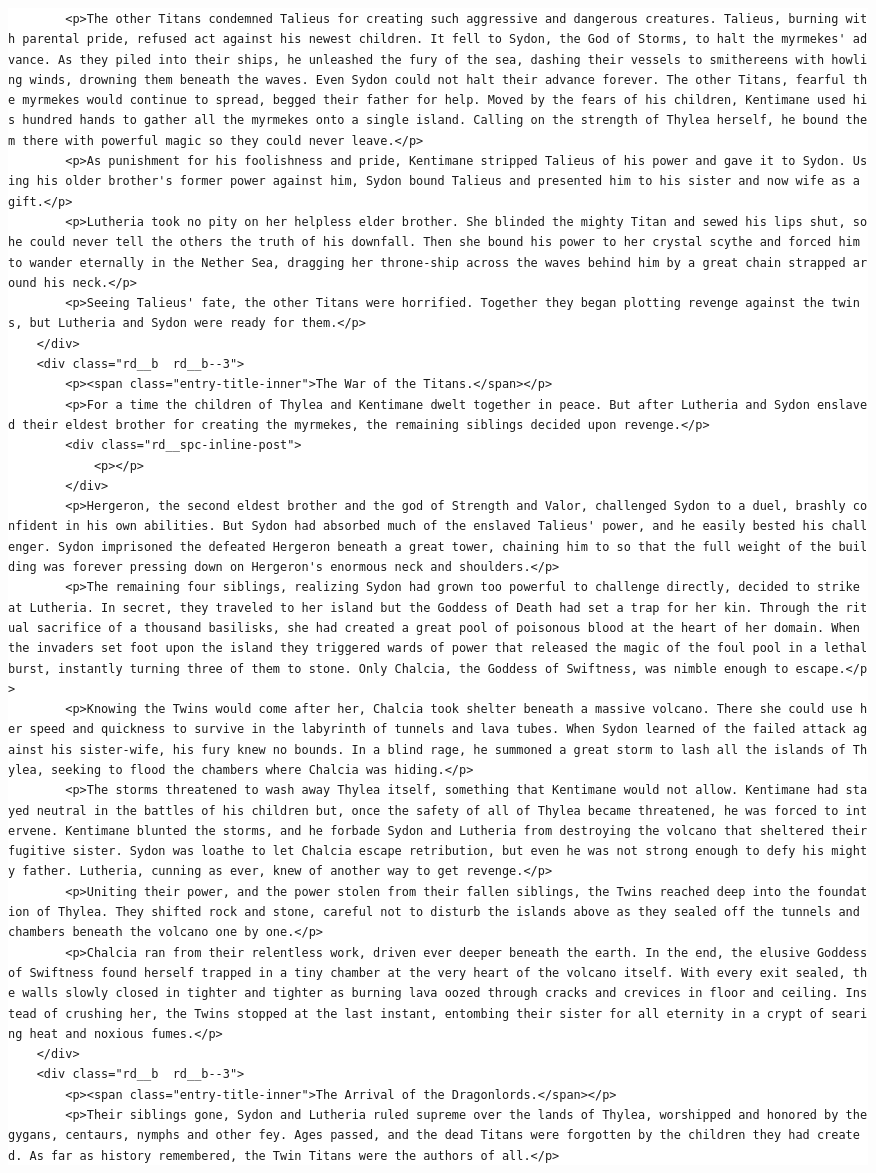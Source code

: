             <p>The other Titans condemned Talieus for creating such aggressive and dangerous creatures. Talieus, burning with parental pride, refused act against his newest children. It fell to Sydon, the God of Storms, to halt the myrmekes' advance. As they piled into their ships, he unleashed the fury of the sea, dashing their vessels to smithereens with howling winds, drowning them beneath the waves. Even Sydon could not halt their advance forever. The other Titans, fearful the myrmekes would continue to spread, begged their father for help. Moved by the fears of his children, Kentimane used his hundred hands to gather all the myrmekes onto a single island. Calling on the strength of Thylea herself, he bound them there with powerful magic so they could never leave.</p>
            <p>As punishment for his foolishness and pride, Kentimane stripped Talieus of his power and gave it to Sydon. Using his older brother's former power against him, Sydon bound Talieus and presented him to his sister and now wife as a gift.</p>
            <p>Lutheria took no pity on her helpless elder brother. She blinded the mighty Titan and sewed his lips shut, so he could never tell the others the truth of his downfall. Then she bound his power to her crystal scythe and forced him to wander eternally in the Nether Sea, dragging her throne-ship across the waves behind him by a great chain strapped around his neck.</p>
            <p>Seeing Talieus' fate, the other Titans were horrified. Together they began plotting revenge against the twins, but Lutheria and Sydon were ready for them.</p>
        </div>
        <div class="rd__b  rd__b--3">
            <p><span class="entry-title-inner">The War of the Titans.</span></p>
            <p>For a time the children of Thylea and Kentimane dwelt together in peace. But after Lutheria and Sydon enslaved their eldest brother for creating the myrmekes, the remaining siblings decided upon revenge.</p>
            <div class="rd__spc-inline-post">
                <p></p>
            </div>
            <p>Hergeron, the second eldest brother and the god of Strength and Valor, challenged Sydon to a duel, brashly confident in his own abilities. But Sydon had absorbed much of the enslaved Talieus' power, and he easily bested his challenger. Sydon imprisoned the defeated Hergeron beneath a great tower, chaining him to so that the full weight of the building was forever pressing down on Hergeron's enormous neck and shoulders.</p>
            <p>The remaining four siblings, realizing Sydon had grown too powerful to challenge directly, decided to strike at Lutheria. In secret, they traveled to her island but the Goddess of Death had set a trap for her kin. Through the ritual sacrifice of a thousand basilisks, she had created a great pool of poisonous blood at the heart of her domain. When the invaders set foot upon the island they triggered wards of power that released the magic of the foul pool in a lethal burst, instantly turning three of them to stone. Only Chalcia, the Goddess of Swiftness, was nimble enough to escape.</p>
            <p>Knowing the Twins would come after her, Chalcia took shelter beneath a massive volcano. There she could use her speed and quickness to survive in the labyrinth of tunnels and lava tubes. When Sydon learned of the failed attack against his sister-wife, his fury knew no bounds. In a blind rage, he summoned a great storm to lash all the islands of Thylea, seeking to flood the chambers where Chalcia was hiding.</p>
            <p>The storms threatened to wash away Thylea itself, something that Kentimane would not allow. Kentimane had stayed neutral in the battles of his children but, once the safety of all of Thylea became threatened, he was forced to intervene. Kentimane blunted the storms, and he forbade Sydon and Lutheria from destroying the volcano that sheltered their fugitive sister. Sydon was loathe to let Chalcia escape retribution, but even he was not strong enough to defy his mighty father. Lutheria, cunning as ever, knew of another way to get revenge.</p>
            <p>Uniting their power, and the power stolen from their fallen siblings, the Twins reached deep into the foundation of Thylea. They shifted rock and stone, careful not to disturb the islands above as they sealed off the tunnels and chambers beneath the volcano one by one.</p>
            <p>Chalcia ran from their relentless work, driven ever deeper beneath the earth. In the end, the elusive Goddess of Swiftness found herself trapped in a tiny chamber at the very heart of the volcano itself. With every exit sealed, the walls slowly closed in tighter and tighter as burning lava oozed through cracks and crevices in floor and ceiling. Instead of crushing her, the Twins stopped at the last instant, entombing their sister for all eternity in a crypt of searing heat and noxious fumes.</p>
        </div>
        <div class="rd__b  rd__b--3">
            <p><span class="entry-title-inner">The Arrival of the Dragonlords.</span></p>
            <p>Their siblings gone, Sydon and Lutheria ruled supreme over the lands of Thylea, worshipped and honored by the gygans, centaurs, nymphs and other fey. Ages passed, and the dead Titans were forgotten by the children they had created. As far as history remembered, the Twin Titans were the authors of all.</p>